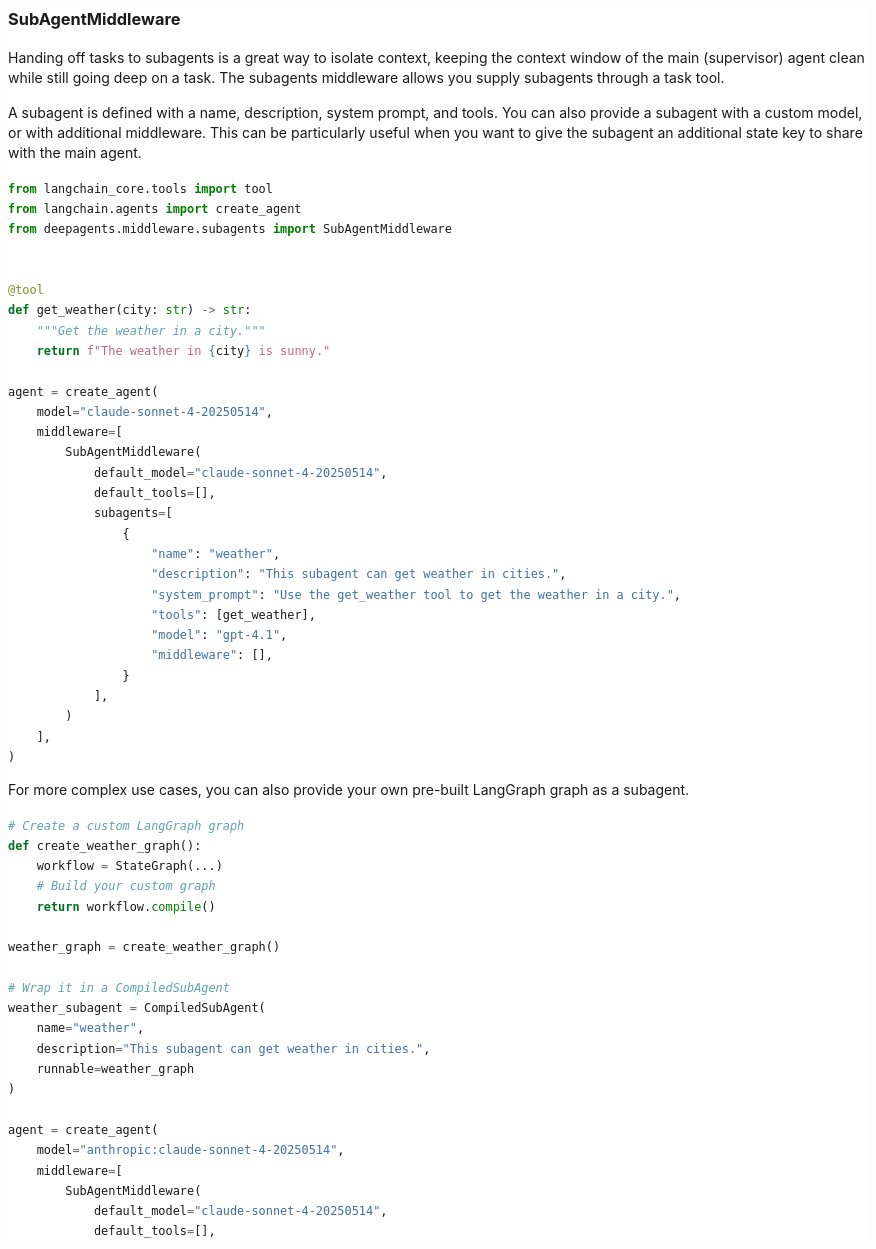 ### SubAgentMiddleware

Handing off tasks to subagents is a great way to isolate context, keeping the context window of the main (supervisor) agent clean while still going deep on a task. The subagents middleware allows you supply subagents through a task tool.

A subagent is defined with a name, description, system prompt, and tools. You can also provide a subagent with a custom model, or with additional middleware. This can be particularly useful when you want to give the subagent an additional state key to share with the main agent.

```python
from langchain_core.tools import tool
from langchain.agents import create_agent
from deepagents.middleware.subagents import SubAgentMiddleware


@tool
def get_weather(city: str) -> str:
    """Get the weather in a city."""
    return f"The weather in {city} is sunny."

agent = create_agent(
    model="claude-sonnet-4-20250514",
    middleware=[
        SubAgentMiddleware(
            default_model="claude-sonnet-4-20250514",
            default_tools=[],
            subagents=[
                {
                    "name": "weather",
                    "description": "This subagent can get weather in cities.",
                    "system_prompt": "Use the get_weather tool to get the weather in a city.",
                    "tools": [get_weather],
                    "model": "gpt-4.1",
                    "middleware": [],
                }
            ],
        )
    ],
)
```

For more complex use cases, you can also provide your own pre-built LangGraph graph as a subagent.

```python
# Create a custom LangGraph graph
def create_weather_graph():
    workflow = StateGraph(...)
    # Build your custom graph
    return workflow.compile()

weather_graph = create_weather_graph()

# Wrap it in a CompiledSubAgent
weather_subagent = CompiledSubAgent(
    name="weather",
    description="This subagent can get weather in cities.",
    runnable=weather_graph
)

agent = create_agent(
    model="anthropic:claude-sonnet-4-20250514",
    middleware=[
        SubAgentMiddleware(
            default_model="claude-sonnet-4-20250514",
            default_tools=[],
```